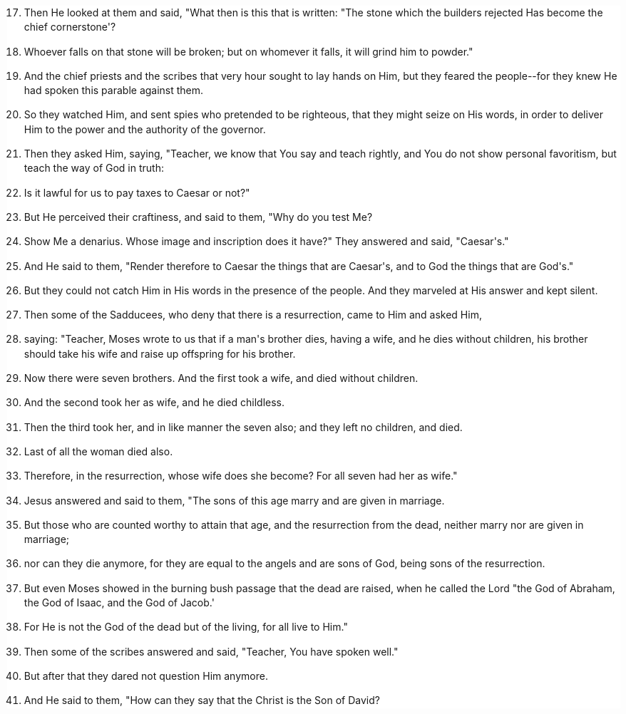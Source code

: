 17. Then He looked at them and said, "What then is this that is written: "The stone which the builders rejected Has become the chief cornerstone'?

18. Whoever falls on that stone will be broken; but on whomever it falls, it will grind him to powder."

19. And the chief priests and the scribes that very hour sought to lay hands on Him, but they feared the people--for they knew He had spoken this parable against them.

20. So they watched Him, and sent spies who pretended to be righteous, that they might seize on His words, in order to deliver Him to the power and the authority of the governor.

21. Then they asked Him, saying, "Teacher, we know that You say and teach rightly, and You do not show personal favoritism, but teach the way of God in truth:

22. Is it lawful for us to pay taxes to Caesar or not?"

23. But He perceived their craftiness, and said to them, "Why do you test Me?

24. Show Me a denarius. Whose image and inscription does it have?" They answered and said, "Caesar's."

25. And He said to them, "Render therefore to Caesar the things that are Caesar's, and to God the things that are God's."

26. But they could not catch Him in His words in the presence of the people. And they marveled at His answer and kept silent.

27. Then some of the Sadducees, who deny that there is a resurrection, came to Him and asked Him,

28. saying: "Teacher, Moses wrote to us that if a man's brother dies, having a wife, and he dies without children, his brother should take his wife and raise up offspring for his brother.

29. Now there were seven brothers. And the first took a wife, and died without children.

30. And the second took her as wife, and he died childless.

31. Then the third took her, and in like manner the seven also; and they left no children, and died.

32. Last of all the woman died also.

33. Therefore, in the resurrection, whose wife does she become? For all seven had her as wife."

34. Jesus answered and said to them, "The sons of this age marry and are given in marriage.

35. But those who are counted worthy to attain that age, and the resurrection from the dead, neither marry nor are given in marriage;

36. nor can they die anymore, for they are equal to the angels and are sons of God, being sons of the resurrection.

37. But even Moses showed in the burning bush passage that the dead are raised, when he called the Lord "the God of Abraham, the God of Isaac, and the God of Jacob.'

38. For He is not the God of the dead but of the living, for all live to Him."

39. Then some of the scribes answered and said, "Teacher, You have spoken well."

40. But after that they dared not question Him anymore.

41. And He said to them, "How can they say that the Christ is the Son of David?
